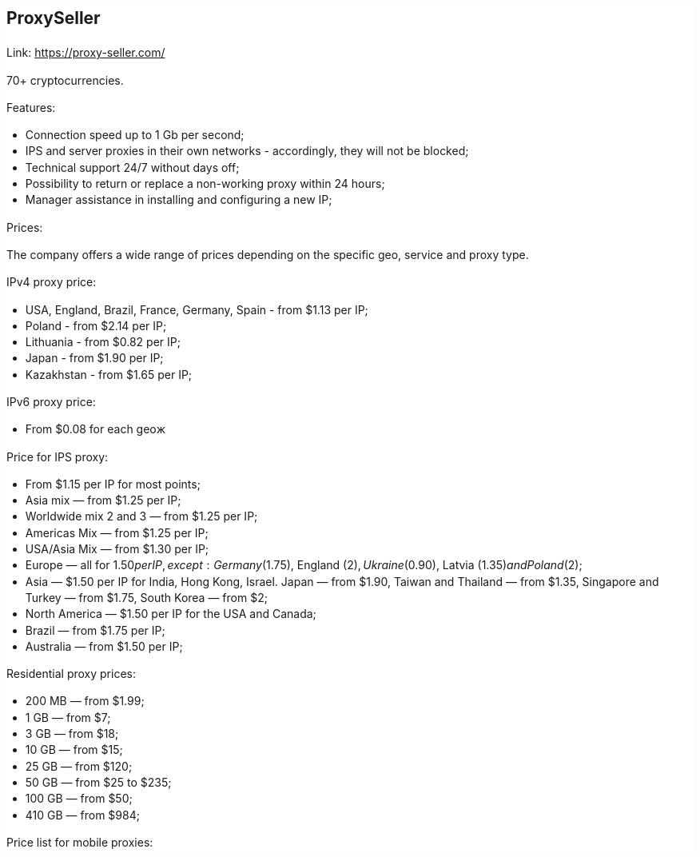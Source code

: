 ## ProxySeller

Link: https://proxy-seller.com/

70+ cryptocurrencies.

Features:

- Connection speed up to 1 Gb per second;
- IPS and server proxies in their own networks - accordingly, they will not be blocked;
- Technical support 24/7 without days off;
- Possibility to return or replace a non-working proxy within 24 hours;
- Manager assistance in installing and configuring a new IP;

Prices:

The company offers a wide range of prices depending on the specific geo, service and proxy type.

IPv4 proxy price:

- USA, England, Brazil, France, Germany, Spain - from $1.13 per IP;
- Poland - from $2.14 per IP;
- Lithuania - from $0.82 per IP;
- Japan - from $1.90 per IP;
- Kazakhstan - from $1.65 per IP;

IPv6 proxy price:

- From $0.08 for each geoж

Price for IPS proxy:

- From $1.15 per IP for most points;
- Asia mix — from $1.25 per IP;
- Worldwide mix 2 and 3 — from $1.25 per IP;
- Americas Mix — from $1.25 per IP;
- USA/Asia Mix — from $1.30 per IP;
- Europe — all for $1.50 per IP, except: Germany ($1.75), England ($2), Ukraine ($0.90), Latvia ($1.35) and Poland ($2);
- Asia — $1.50 per IP for India, Hong Kong, Israel. Japan — from $1.90, Taiwan and Thailand — from $1.35, Singapore and Turkey — from $1.75, South Korea — from $2;
- North America — $1.50 per IP for the USA and Canada;
- Brazil — from $1.75 per IP;
- Australia — from $1.50 per IP;

Residential proxy prices:

- 200 MB — from $1.99;
- 1 GB — from $7;
- 3 GB — from $18;
- 10 GB — from $15;
- 25 GB — from $120;
- 50 GB — from $25 to $235;
- 100 GB — from $50;
- 410 GB — from $984;

Price list for mobile proxies:
